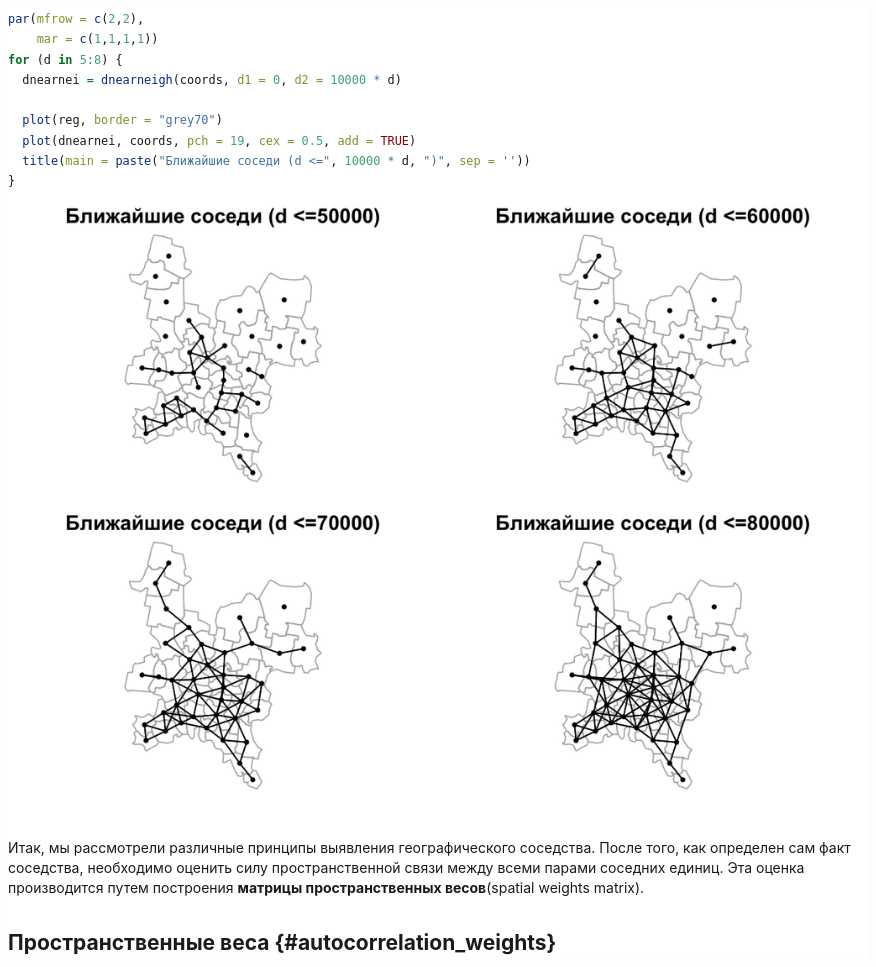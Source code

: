 
```r
par(mfrow = c(2,2),
    mar = c(1,1,1,1))
for (d in 5:8) {
  dnearnei = dnearneigh(coords, d1 = 0, d2 = 10000 * d)
  
  plot(reg, border = "grey70")
  plot(dnearnei, coords, pch = 19, cex = 0.5, add = TRUE)
  title(main = paste("Ближайшие соседи (d <=", 10000 * d, ")", sep = ''))
}
```

<img src="02-SpatialRegression_files/figure-html/unnamed-chunk-15-1.png" width="100%" />

Итак, мы рассмотрели различные принципы выявления географического соседства. После того, как определен сам факт соседства, необходимо оценить силу пространственной связи между всеми парами соседних единиц. Эта оценка производится путем построения __матрицы пространственных весов__(spatial weights matrix).

## Пространственные веса {#autocorrelation_weights}
